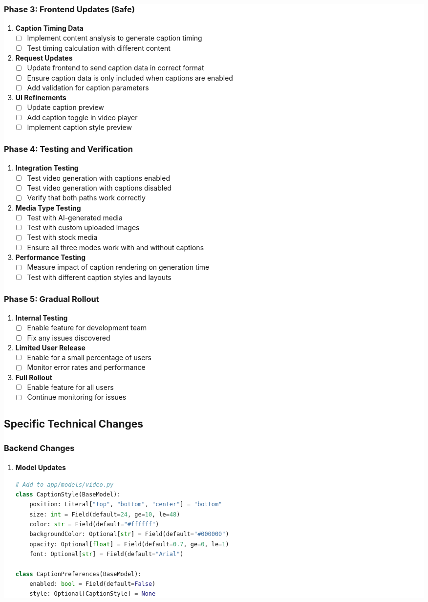 ### Phase 3: Frontend Updates (Safe)

1. **Caption Timing Data**
   - [ ] Implement content analysis to generate caption timing
   - [ ] Test timing calculation with different content

2. **Request Updates**
   - [ ] Update frontend to send caption data in correct format
   - [ ] Ensure caption data is only included when captions are enabled
   - [ ] Add validation for caption parameters

3. **UI Refinements**
   - [ ] Update caption preview
   - [ ] Add caption toggle in video player
   - [ ] Implement caption style preview

### Phase 4: Testing and Verification

1. **Integration Testing**
   - [ ] Test video generation with captions enabled
   - [ ] Test video generation with captions disabled
   - [ ] Verify that both paths work correctly

2. **Media Type Testing**
   - [ ] Test with AI-generated media
   - [ ] Test with custom uploaded images
   - [ ] Test with stock media
   - [ ] Ensure all three modes work with and without captions

3. **Performance Testing**
   - [ ] Measure impact of caption rendering on generation time
   - [ ] Test with different caption styles and layouts

### Phase 5: Gradual Rollout

1. **Internal Testing**
   - [ ] Enable feature for development team
   - [ ] Fix any issues discovered

2. **Limited User Release**
   - [ ] Enable for a small percentage of users
   - [ ] Monitor error rates and performance

3. **Full Rollout**
   - [ ] Enable feature for all users
   - [ ] Continue monitoring for issues

## Specific Technical Changes

### Backend Changes

1. **Model Updates**
   ```python
   # Add to app/models/video.py
   class CaptionStyle(BaseModel):
       position: Literal["top", "bottom", "center"] = "bottom"
       size: int = Field(default=24, ge=10, le=48)
       color: str = Field(default="#ffffff")
       backgroundColor: Optional[str] = Field(default="#000000")
       opacity: Optional[float] = Field(default=0.7, ge=0, le=1)
       font: Optional[str] = Field(default="Arial")

   class CaptionPreferences(BaseModel):
       enabled: bool = Field(default=False)
       style: Optional[CaptionStyle] = None

   ```
